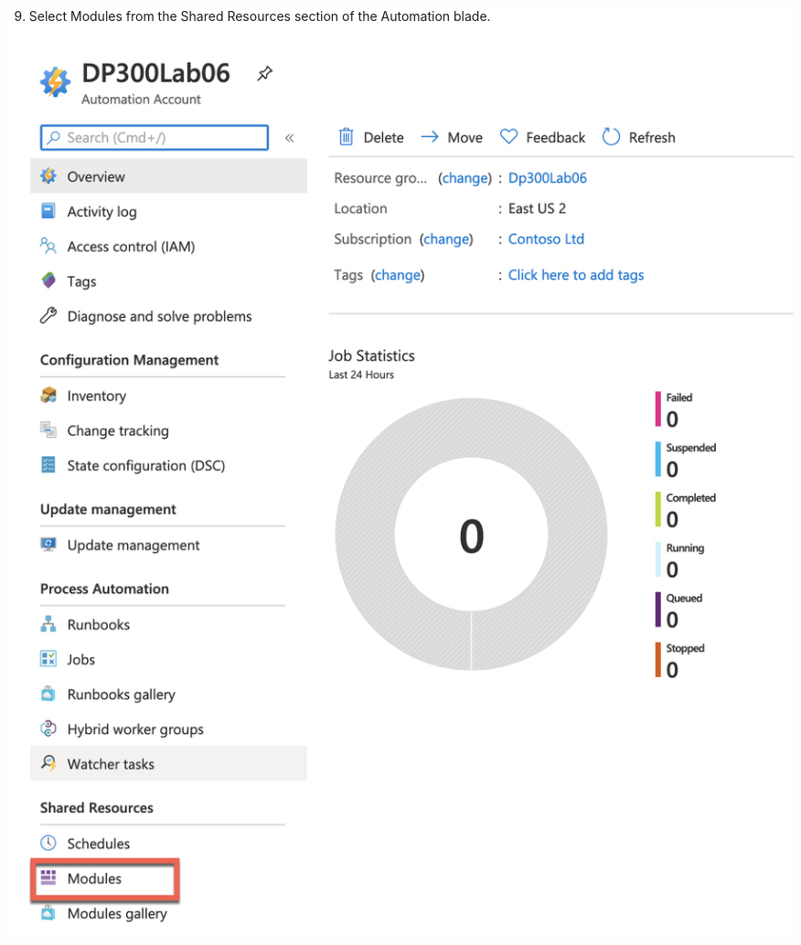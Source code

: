 
9. Select Modules from the Shared Resources section of the Automation blade. 

    ![Picture 1267754120](../images/dp-3300-module-66-lab-37.png)
